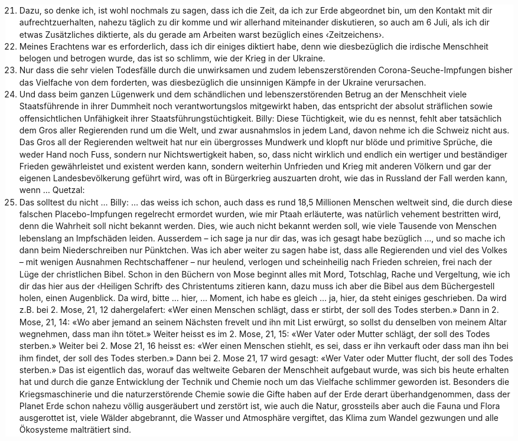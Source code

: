 21. Dazu, so denke ich, ist wohl nochmals zu sagen, dass ich die Zeit, da ich zur Erde abgeordnet bin, um den Kontakt mit dir aufrechtzuerhalten, nahezu täglich zu dir komme und wir allerhand miteinander diskutieren, so auch am 6 Juli, als ich dir etwas Zusätzliches diktierte, als du gerade am Arbeiten warst bezüglich eines ‹Zeitzeichens›.
22. Meines Erachtens war es erforderlich, dass ich dir einiges diktiert habe, denn wie diesbezüglich die irdische Menschheit belogen und betrogen wurde, das ist so schlimm, wie der Krieg in der Ukraine.
23. Nur dass die sehr vielen Todesfälle durch die unwirksamen und zudem lebenszerstörenden Corona-Seuche-Impfungen bisher das Vielfache von dem forderten, was diesbezüglich die unsinnigen Kämpfe in der Ukraine verursachen.
24. Und dass beim ganzen Lügenwerk und dem schändlichen und lebenszerstörenden Betrug an der Menschheit viele Staatsführende in ihrer Dummheit noch verantwortungslos mitgewirkt haben, das entspricht der absolut sträflichen sowie offensichtlichen Unfähigkeit ihrer Staatsführungstüchtigkeit.
Billy:
Diese Tüchtigkeit, wie du es nennst, fehlt aber tatsächlich dem Gros aller Regierenden rund um die Welt, und zwar ausnahmslos in jedem Land, davon nehme ich die Schweiz nicht aus. Das Gros all der Regierenden weltweit hat nur ein übergrosses Mundwerk und klopft nur blöde und primitive Sprüche, die weder Hand noch Fuss, sondern nur Nichtswertigkeit haben, so, dass nicht wirklich und endlich ein wertiger und beständiger Frieden gewährleistet und existent werden kann, sondern weiterhin Unfrieden und Krieg mit anderen Völkern und gar der eigenen Landesbevölkerung geführt wird, was oft in Bürgerkrieg auszuarten droht, wie das in Russland der Fall werden kann, wenn …
Quetzal:
25. Das solltest du nicht …
Billy:
… das weiss ich schon, auch dass es rund 18,5 Millionen Menschen weltweit sind, die durch diese falschen Placebo-Impfungen regelrecht ermordet wurden, wie mir Ptaah erläuterte, was natürlich vehement bestritten wird, denn die Wahrheit soll nicht bekannt werden. Dies, wie auch nicht bekannt werden soll, wie viele Tausende von Menschen lebenslang an Impfschäden leiden. Ausserdem – ich sage ja nur dir das, was ich gesagt habe bezüglich …, und so mache ich dann beim Niederschreiben nur Pünktchen. Was ich aber weiter zu sagen habe ist, dass alle Regierenden und viel des Volkes – mit wenigen Ausnahmen Rechtschaffener – nur heulend, verlogen und scheinheilig nach Frieden schreien, frei nach der Lüge der christlichen Bibel. Schon in den Büchern von Mose beginnt alles mit Mord, Totschlag, Rache und Vergeltung, wie ich dir das hier aus der ‹Heiligen Schrift› des Christentums zitieren kann, dazu muss ich aber die Bibel aus dem Büchergestell holen, einen Augenblick. Da wird, bitte … hier, … Moment, ich habe es gleich … ja, hier, da steht einiges geschrieben. Da wird z.B. bei 2. Mose, 21, 12 dahergelafert: «Wer einen Menschen schlägt, dass er stirbt, der soll des Todes sterben.» Dann in 2. Mose, 21, 14: «Wo aber jemand an seinem Nächsten frevelt und ihn mit List erwürgt, so sollst du denselben von meinem Altar wegnehmen, dass man ihn tötet.» Weiter heisst es im 2. Mose, 21, 15: «Wer Vater oder Mutter schlägt, der soll des Todes sterben.» Weiter bei 2. Mose 21, 16 heisst es: «Wer einen Menschen stiehlt, es sei, dass er ihn verkauft oder dass man ihn bei ihm findet, der soll des Todes sterben.» Dann bei 2. Mose 21, 17 wird gesagt: «Wer Vater oder Mutter flucht, der soll des Todes sterben.» Das ist eigentlich das, worauf das weltweite Gebaren der Menschheit aufgebaut wurde, was sich bis heute erhalten hat und durch die ganze Entwicklung der Technik und Chemie noch um das Vielfache schlimmer geworden ist. Besonders die Kriegsmaschinerie und die naturzerstörende Chemie sowie die Gifte haben auf der Erde derart überhandgenommen, dass der Planet Erde schon nahezu völlig ausgeräubert und zerstört ist, wie auch die Natur, grossteils aber auch die Fauna und Flora ausgerottet ist, viele Wälder abgebrannt, die Wasser und Atmosphäre vergiftet, das Klima zum Wandel gezwungen und alle Ökosysteme malträtiert sind.
